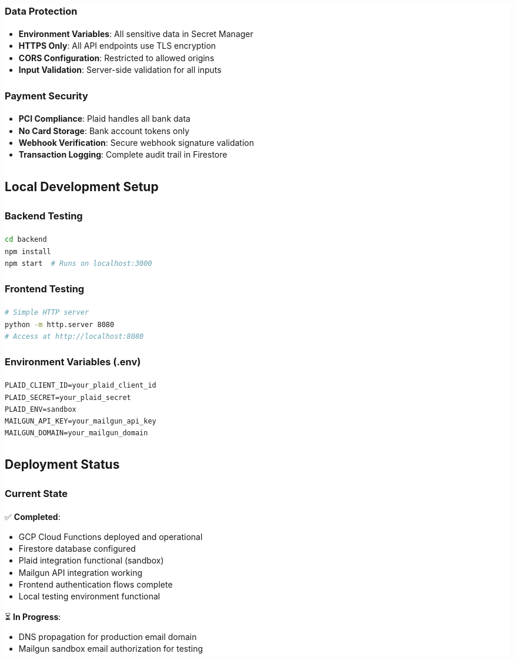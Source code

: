 ### Data Protection
- **Environment Variables**: All sensitive data in Secret Manager
- **HTTPS Only**: All API endpoints use TLS encryption
- **CORS Configuration**: Restricted to allowed origins
- **Input Validation**: Server-side validation for all inputs

### Payment Security
- **PCI Compliance**: Plaid handles all bank data
- **No Card Storage**: Bank account tokens only
- **Webhook Verification**: Secure webhook signature validation
- **Transaction Logging**: Complete audit trail in Firestore

## Local Development Setup

### Backend Testing
```bash
cd backend
npm install
npm start  # Runs on localhost:3000
```

### Frontend Testing
```bash
# Simple HTTP server
python -m http.server 8080
# Access at http://localhost:8080
```

### Environment Variables (.env)
```
PLAID_CLIENT_ID=your_plaid_client_id
PLAID_SECRET=your_plaid_secret
PLAID_ENV=sandbox
MAILGUN_API_KEY=your_mailgun_api_key
MAILGUN_DOMAIN=your_mailgun_domain
```

## Deployment Status

### Current State
✅ **Completed**:
- GCP Cloud Functions deployed and operational
- Firestore database configured
- Plaid integration functional (sandbox)
- Mailgun API integration working
- Frontend authentication flows complete
- Local testing environment functional

⏳ **In Progress**:
- DNS propagation for production email domain
- Mailgun sandbox email authorization for testing
